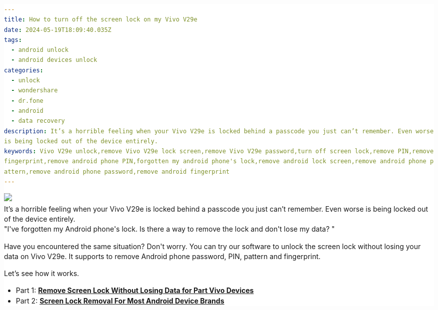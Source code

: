 ```yaml
---
title: How to turn off the screen lock on my Vivo V29e
date: 2024-05-19T18:09:40.035Z
tags: 
  - android unlock
  - android devices unlock
categories: 
  - unlock
  - wondershare
  - dr.fone
  - android
  - data recovery
description: It’s a horrible feeling when your Vivo V29e is locked behind a passcode you just can’t remember. Even worse is being locked out of the device entirely.
keywords: Vivo V29e unlock,remove Vivo V29e lock screen,remove Vivo V29e password,turn off screen lock,remove PIN,remove fingerprint,remove android phone PIN,forgotten my android phone's lock,remove android lock screen,remove android phone pattern,remove android phone password,remove android fingerprint
---
```


<img src="https://img0mobiles.techidaily.com/images/best-assets/devices/vivo/vivo-v29e/2.jpg" class="atpl-imgstyle"  />

<div class="atpl-content atpl-for-drfone-android-unlock android-unlock">

<div class="atpl-post-description-part-1">
It’s a horrible feeling when your Vivo V29e is locked behind a passcode you just can’t remember. Even worse is being locked out of the device entirely.
</div>

<div class="atpl-post-description-part-2">
<div class="tpl-content-sub-paragraph-question">
    "I've forgotten my Android phone's lock. Is there a way to remove the lock and don't lose my data? "
</div>
<div class="tpl-content-sub-paragraph-content">
  <p>
    Have you encountered the same situation? Don't worry. You can try our software to unlock the screen lock without losing your data on Vivo V29e. It supports to remove Android phone password, PIN, pattern and fingerprint.
  </p>
  <p>
    Let’s see how it works.
  </p>
</div>
</div>

<ul>
  <li>Part 1: <strong><a href="#p1"> Remove Screen Lock Without Losing Data for Part Vivo Devices</a></strong></li>
  <li>Part 2: <strong><a href="#p2"> Screen Lock Removal For Most Android Device Brands</a></strong></li>
</ul>
